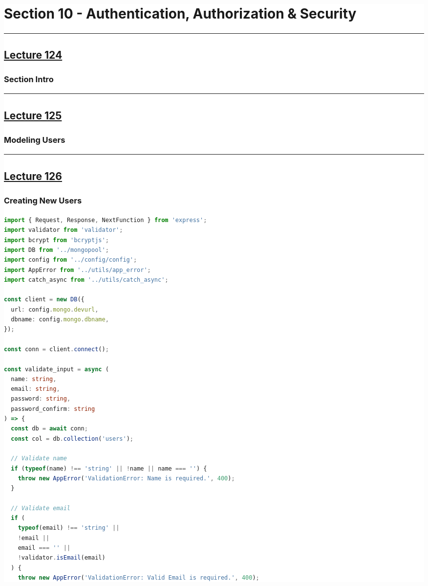 # Section 10 - Authentication, Authorization & Security

---

## [Lecture 124](https://www.udemy.com/course/nodejs-express-mongodb-bootcamp/learn/lecture/15064532)

### **Section Intro**

---

## [Lecture 125](https://www.udemy.com/course/nodejs-express-mongodb-bootcamp/learn/lecture/15065280)

### **Modeling Users**

---

## [Lecture 126](https://www.udemy.com/course/nodejs-express-mongodb-bootcamp/learn/lecture/15065286)

### **Creating New Users**

```TypeScript
import { Request, Response, NextFunction } from 'express';
import validator from 'validator';
import bcrypt from 'bcryptjs';
import DB from '../mongopool';
import config from '../config/config';
import AppError from '../utils/app_error';
import catch_async from '../utils/catch_async';

const client = new DB({
  url: config.mongo.devurl,
  dbname: config.mongo.dbname,
});

const conn = client.connect();

const validate_input = async (
  name: string,
  email: string,
  password: string,
  password_confirm: string
) => {
  const db = await conn;
  const col = db.collection('users');

  // Validate name
  if (typeof(name) !== 'string' || !name || name === '') {
    throw new AppError('ValidationError: Name is required.', 400);
  }

  // Validate email
  if (
    typeof(email) !== 'string' ||
    !email ||
    email === '' ||
    !validator.isEmail(email)
  ) {
    throw new AppError('ValidationError: Valid Email is required.', 400);
```